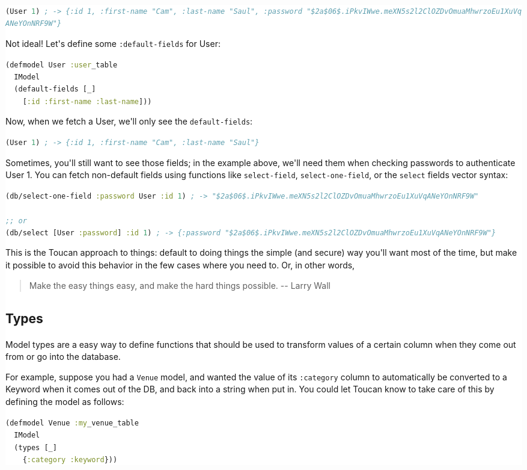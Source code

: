 ```clojure
(User 1) ; -> {:id 1, :first-name "Cam", :last-name "Saul", :password "$2a$06$.iPkvIWwe.meXN5s2l2ClOZDvOmuaMhwrzoEu1XuVqANeYOnNRF9W"}
```

Not ideal! Let's define some `:default-fields` for User:

```clojure
(defmodel User :user_table
  IModel
  (default-fields [_]
    [:id :first-name :last-name]))
```

Now, when we fetch a User, we'll only see the `default-fields`:

```clojure
(User 1) ; -> {:id 1, :first-name "Cam", :last-name "Saul"}
```

Sometimes, you'll still want to see those fields; in the example above, we'll need them when checking passwords to authenticate User 1.
You can fetch non-default fields using functions like `select-field`, `select-one-field`, or the `select` fields vector syntax:

```clojure
(db/select-one-field :password User :id 1) ; -> "$2a$06$.iPkvIWwe.meXN5s2l2ClOZDvOmuaMhwrzoEu1XuVqANeYOnNRF9W"

;; or
(db/select [User :password] :id 1) ; -> {:password "$2a$06$.iPkvIWwe.meXN5s2l2ClOZDvOmuaMhwrzoEu1XuVqANeYOnNRF9W"}
```

This is the Toucan approach to things: default to doing things the simple (and secure) way you'll want most of the time, but
make it possible to avoid this behavior in the few cases where you need to. Or, in other words,

> Make the easy things easy, and make the hard things possible. -- Larry Wall


## Types

Model types are a easy way to define functions that should be used to transform values of a certain column
when they come out from or go into the database.

For example, suppose you had a `Venue` model, and wanted the value of its `:category` column to automatically
be converted to a Keyword when it comes out of the DB, and back into a string when put in. You could let Toucan
know to take care of this by defining the model as follows:

```clojure
(defmodel Venue :my_venue_table
  IModel
  (types [_]
    {:category :keyword}))
```
